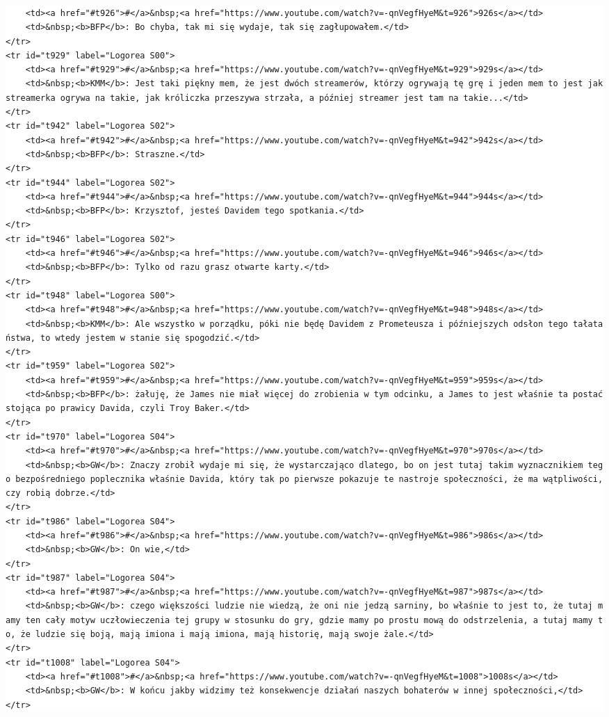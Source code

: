         <td><a href="#t926">#</a>&nbsp;<a href="https://www.youtube.com/watch?v=-qnVegfHyeM&t=926">926s</a></td>
        <td>&nbsp;<b>BFP</b>: Bo chyba, tak mi się wydaje, tak się zagłupowałem.</td>
    </tr>
    <tr id="t929" label="Logorea S00">
        <td><a href="#t929">#</a>&nbsp;<a href="https://www.youtube.com/watch?v=-qnVegfHyeM&t=929">929s</a></td>
        <td>&nbsp;<b>KMM</b>: Jest taki piękny mem, że jest dwóch streamerów, którzy ogrywają tę grę i jeden mem to jest jak streamerka ogrywa na takie, jak króliczka przeszywa strzała, a później streamer jest tam na takie...</td>
    </tr>
    <tr id="t942" label="Logorea S02">
        <td><a href="#t942">#</a>&nbsp;<a href="https://www.youtube.com/watch?v=-qnVegfHyeM&t=942">942s</a></td>
        <td>&nbsp;<b>BFP</b>: Straszne.</td>
    </tr>
    <tr id="t944" label="Logorea S02">
        <td><a href="#t944">#</a>&nbsp;<a href="https://www.youtube.com/watch?v=-qnVegfHyeM&t=944">944s</a></td>
        <td>&nbsp;<b>BFP</b>: Krzysztof, jesteś Davidem tego spotkania.</td>
    </tr>
    <tr id="t946" label="Logorea S02">
        <td><a href="#t946">#</a>&nbsp;<a href="https://www.youtube.com/watch?v=-qnVegfHyeM&t=946">946s</a></td>
        <td>&nbsp;<b>BFP</b>: Tylko od razu grasz otwarte karty.</td>
    </tr>
    <tr id="t948" label="Logorea S00">
        <td><a href="#t948">#</a>&nbsp;<a href="https://www.youtube.com/watch?v=-qnVegfHyeM&t=948">948s</a></td>
        <td>&nbsp;<b>KMM</b>: Ale wszystko w porządku, póki nie będę Davidem z Prometeusza i późniejszych odsłon tego tałataństwa, to wtedy jestem w stanie się spogodzić.</td>
    </tr>
    <tr id="t959" label="Logorea S02">
        <td><a href="#t959">#</a>&nbsp;<a href="https://www.youtube.com/watch?v=-qnVegfHyeM&t=959">959s</a></td>
        <td>&nbsp;<b>BFP</b>: żałuję, że James nie miał więcej do zrobienia w tym odcinku, a James to jest właśnie ta postać stojąca po prawicy Davida, czyli Troy Baker.</td>
    </tr>
    <tr id="t970" label="Logorea S04">
        <td><a href="#t970">#</a>&nbsp;<a href="https://www.youtube.com/watch?v=-qnVegfHyeM&t=970">970s</a></td>
        <td>&nbsp;<b>GW</b>: Znaczy zrobił wydaje mi się, że wystarczająco dlatego, bo on jest tutaj takim wyznacznikiem tego bezpośredniego poplecznika właśnie Davida, który tak po pierwsze pokazuje te nastroje społeczności, że ma wątpliwości, czy robią dobrze.</td>
    </tr>
    <tr id="t986" label="Logorea S04">
        <td><a href="#t986">#</a>&nbsp;<a href="https://www.youtube.com/watch?v=-qnVegfHyeM&t=986">986s</a></td>
        <td>&nbsp;<b>GW</b>: On wie,</td>
    </tr>
    <tr id="t987" label="Logorea S04">
        <td><a href="#t987">#</a>&nbsp;<a href="https://www.youtube.com/watch?v=-qnVegfHyeM&t=987">987s</a></td>
        <td>&nbsp;<b>GW</b>: czego większości ludzie nie wiedzą, że oni nie jedzą sarniny, bo właśnie to jest to, że tutaj mamy ten cały motyw uczłowieczenia tej grupy w stosunku do gry, gdzie mamy po prostu mową do odstrzelenia, a tutaj mamy to, że ludzie się boją, mają imiona i mają imiona, mają historię, mają swoje żale.</td>
    </tr>
    <tr id="t1008" label="Logorea S04">
        <td><a href="#t1008">#</a>&nbsp;<a href="https://www.youtube.com/watch?v=-qnVegfHyeM&t=1008">1008s</a></td>
        <td>&nbsp;<b>GW</b>: W końcu jakby widzimy też konsekwencje działań naszych bohaterów w innej społeczności,</td>
    </tr>